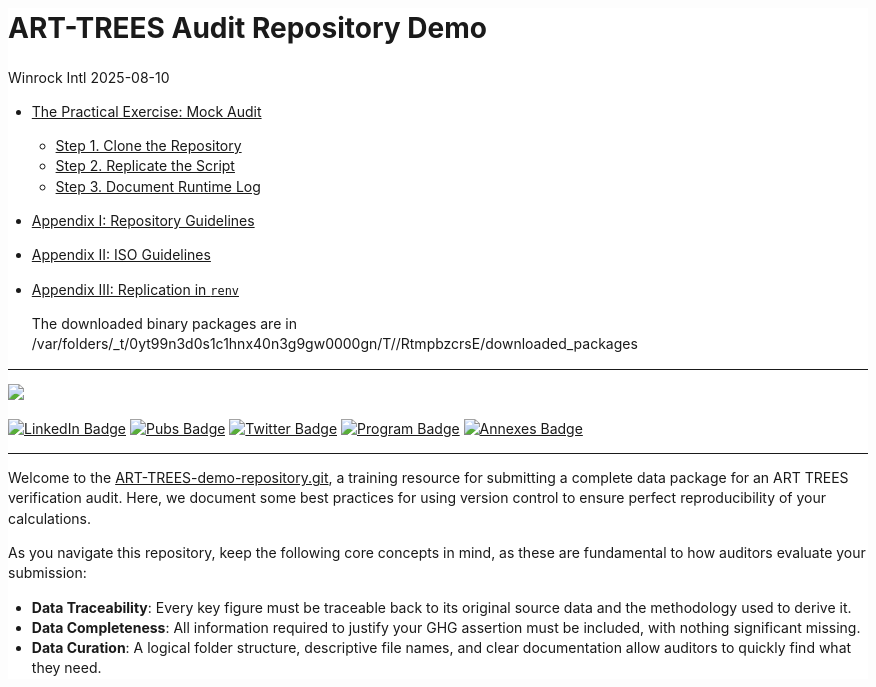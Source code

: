 ART-TREES Audit Repository Demo
================
Winrock Intl
2025-08-10

- [The Practical Exercise: Mock
  Audit](#the-practical-exercise-mock-audit)
  - [Step 1. Clone the Repository](#step-1-clone-the-repository)
  - [Step 2. Replicate the Script](#step-2-replicate-the-script)
  - [Step 3. Document Runtime Log](#step-3-document-runtime-log)
- [Appendix I: Repository Guidelines](#appendix-i-repository-guidelines)
- [Appendix II: ISO Guidelines](#appendix-ii-iso-guidelines)
- [Appendix III: Replication in
  `renv`](#appendix-iii-replication-in-renv)


    The downloaded binary packages are in
        /var/folders/_t/0yt99n3d0s1c1hnx40n3g9gw0000gn/T//RtmpbzcrsE/downloaded_packages

------------------------------------------------------------------------

<img src="https://art.apx.com/images/ART.png" width="500" />

[![LinkedIn
Badge](https://img.shields.io/badge/Project-Profile-blue)](https://art.apx.com/mymodule/reg/TabDocuments.asp?r=111&ad=Prpt&act=update&type=PRO&aProj=pub&tablename=doc&id1=109)
[![Pubs
Badge](https://img.shields.io/badge/Project-Pubs-critical)](https://orcid.org/my-orcid?orcid=0000-0002-1792-0351)
[![Twitter
Badge](https://img.shields.io/badge/Project-Tweets-critical?color=blue)](https://x.com/)
[![Program
Badge](https://img.shields.io/badge/Project-Steward-critical)](https://www.ambiente.gob.ec/)
[![Annexes
Badge](https://img.shields.io/badge/Submission-Annexes-critical?color=blue)](https://nextcloud.ambiente.gob.ec)

------------------------------------------------------------------------

Welcome to the
[ART-TREES-demo-repository.git](https://github.com/seamusrobertmurphy/TREES-demo-repository),
a training resource for submitting a complete data package for an ART
TREES verification audit. Here, we document some best practices for
using version control to ensure perfect reproducibility of your
calculations.

As you navigate this repository, keep the following core concepts in
mind, as these are fundamental to how auditors evaluate your submission:

- **Data Traceability**: Every key figure must be traceable back to its
  original source data and the methodology used to derive it.
- **Data Completeness**: All information required to justify your GHG
  assertion must be included, with nothing significant missing.
- **Data Curation**: A logical folder structure, descriptive file names,
  and clear documentation allow auditors to quickly find what they need.
